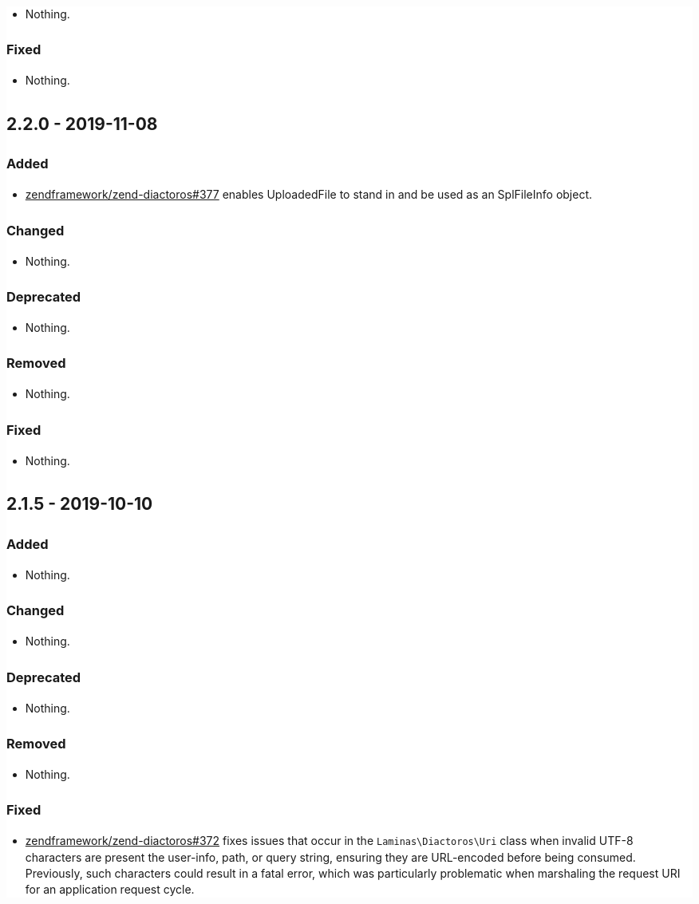 - Nothing.

### Fixed

- Nothing.

## 2.2.0  - 2019-11-08

### Added

- [zendframework/zend-diactoros#377](https://github.com/zendframework/zend-diactoros/issues/377) enables UploadedFile to stand in and be used as an SplFileInfo object.

### Changed

- Nothing.

### Deprecated

- Nothing.

### Removed

- Nothing.

### Fixed

- Nothing.

## 2.1.5 - 2019-10-10

### Added

- Nothing.

### Changed

- Nothing.

### Deprecated

- Nothing.

### Removed

- Nothing.

### Fixed

- [zendframework/zend-diactoros#372](https://github.com/zendframework/zend-diactoros/pull/372) fixes issues that occur in the `Laminas\Diactoros\Uri` class when invalid UTF-8 characters are present the user-info, path, or query string, ensuring they are URL-encoded before being consumed. Previously, such characters could result in a fatal error, which was particularly problematic when marshaling the request URI for an application request cycle.
